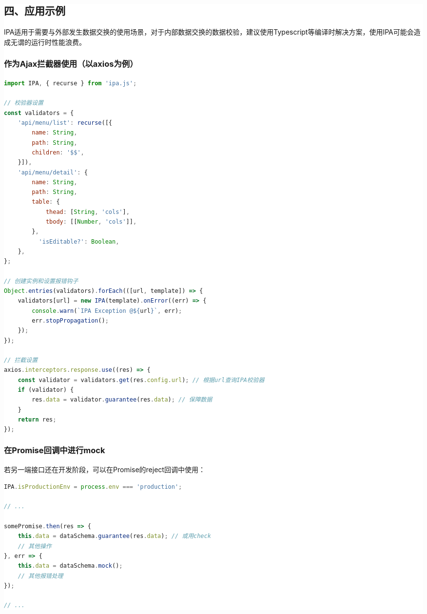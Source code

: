 ## 四、应用示例

IPA适用于需要与外部发生数据交换的使用场景，对于内部数据交换的数据校验，建议使用Typescript等编译时解决方案，使用IPA可能会造成无谓的运行时性能浪费。

### 作为Ajax拦截器使用（以axios为例）

``` js
import IPA, { recurse } from 'ipa.js';

// 校验器设置
const validators = {
    'api/menu/list': recurse([{
        name: String,
        path: String,
        children: '$$',
    }]),
    'api/menu/detail': {
        name: String,
        path: String,
        table: {
            thead: [String, 'cols'],
            tbody: [[Number, 'cols']],
        },
          'isEditable?': Boolean,  
    },
};

// 创建实例和设置报错钩子
Object.entries(validators).forEach(([url, template]) => {
    validators[url] = new IPA(template).onError((err) => {
        console.warn(`IPA Exception @${url}`, err);
        err.stopPropagation();
    });
});

// 拦截设置
axios.interceptors.response.use((res) => {
    const validator = validators.get(res.config.url); // 根据url查询IPA校验器
    if (validator) {
        res.data = validator.guarantee(res.data); // 保障数据
    }
    return res;
});
```


### 在Promise回调中进行mock

若另一端接口还在开发阶段，可以在Promise的reject回调中使用：

```javascript
IPA.isProductionEnv = process.env === 'production';

// ...

somePromise.then(res => {
    this.data = dataSchema.guarantee(res.data); // 或用check
    // 其他操作
}, err => {
    this.data = dataSchema.mock();
    // 其他报错处理
});

// ...
```